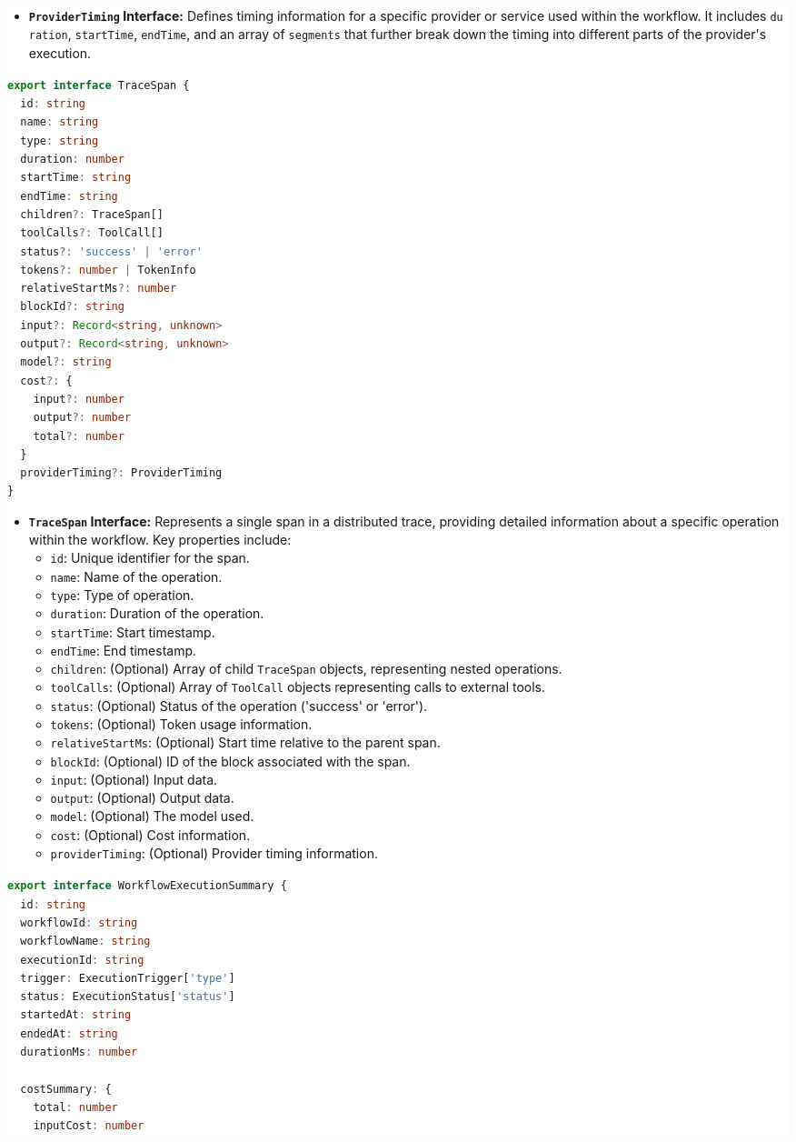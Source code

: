 *   **`ProviderTiming` Interface:** Defines timing information for a specific provider or service used within the workflow. It includes `duration`, `startTime`, `endTime`, and an array of `segments` that further break down the timing into different parts of the provider's execution.

```typescript
export interface TraceSpan {
  id: string
  name: string
  type: string
  duration: number
  startTime: string
  endTime: string
  children?: TraceSpan[]
  toolCalls?: ToolCall[]
  status?: 'success' | 'error'
  tokens?: number | TokenInfo
  relativeStartMs?: number
  blockId?: string
  input?: Record<string, unknown>
  output?: Record<string, unknown>
  model?: string
  cost?: {
    input?: number
    output?: number
    total?: number
  }
  providerTiming?: ProviderTiming
}
```

*   **`TraceSpan` Interface:**  Represents a single span in a distributed trace, providing detailed information about a specific operation within the workflow. Key properties include:
    *   `id`: Unique identifier for the span.
    *   `name`: Name of the operation.
    *   `type`: Type of operation.
    *   `duration`: Duration of the operation.
    *   `startTime`: Start timestamp.
    *   `endTime`: End timestamp.
    *   `children`:  (Optional) Array of child `TraceSpan` objects, representing nested operations.
    *   `toolCalls`: (Optional) Array of `ToolCall` objects representing calls to external tools.
    *   `status`: (Optional) Status of the operation ('success' or 'error').
    *   `tokens`: (Optional) Token usage information.
    *   `relativeStartMs`: (Optional) Start time relative to the parent span.
    *   `blockId`: (Optional) ID of the block associated with the span.
    *   `input`: (Optional) Input data.
    *   `output`: (Optional) Output data.
    *   `model`: (Optional) The model used.
    *   `cost`: (Optional) Cost information.
    *   `providerTiming`: (Optional) Provider timing information.

```typescript
export interface WorkflowExecutionSummary {
  id: string
  workflowId: string
  workflowName: string
  executionId: string
  trigger: ExecutionTrigger['type']
  status: ExecutionStatus['status']
  startedAt: string
  endedAt: string
  durationMs: number

  costSummary: {
    total: number
    inputCost: number
```